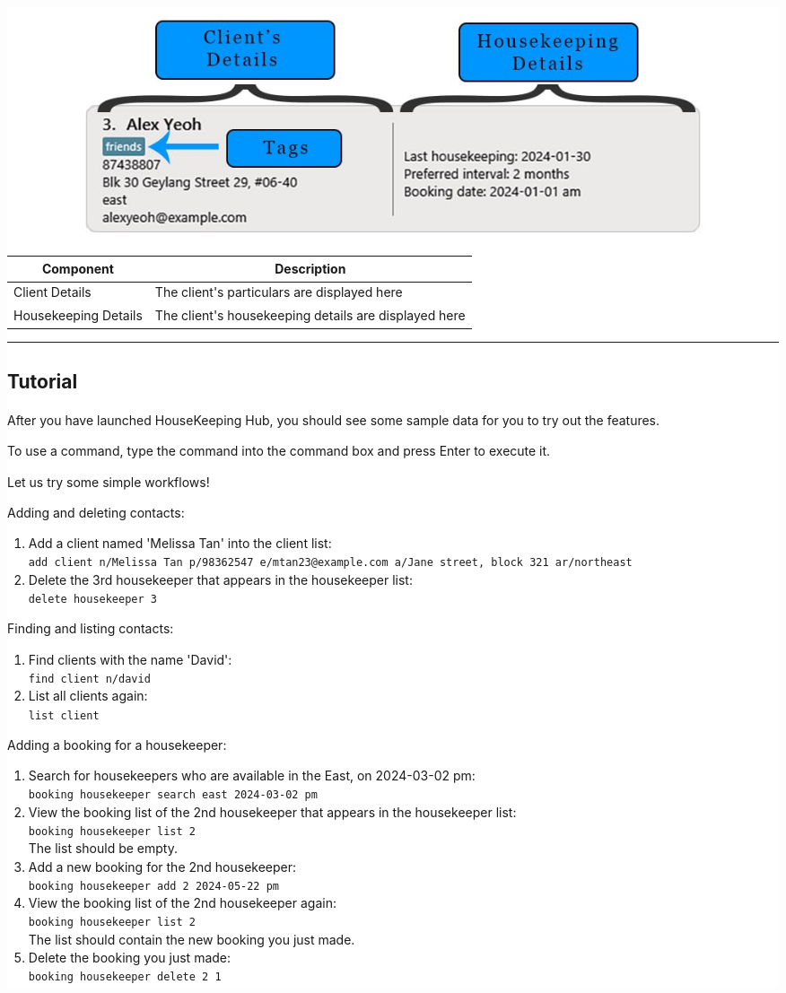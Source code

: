 ![Ui](./images/Clients_Card.png)

Component | Description                                                                                                                                       
--------|-----------------------------------------------------------------------------------------------------------------------------------------------------------------------
Client Details | The client's particulars are displayed here
Housekeeping Details | The client's housekeeping details are displayed here

--------------------------------------------------------------------------------------------------------------------

## Tutorial
<a id="tutorial"></a>

After you have launched HouseKeeping Hub, you should see some sample data for you to try out the features.

To use a command, type the command into the command box and press Enter to execute it.

Let us try some simple workflows!

Adding and deleting contacts:

1. Add a client named 'Melissa Tan' into the client list:<br>
   `add client n/Melissa Tan p/98362547 e/mtan23@example.com a/Jane street, block 321 ar/northeast`
2. Delete the 3rd housekeeper that appears in the housekeeper list:<br>
   `delete housekeeper 3`

Finding and listing contacts:

1. Find clients with the name 'David':<br>
   `find client n/david`
2. List all clients again:<br>
   `list client`

Adding a booking for a housekeeper:

1. Search for housekeepers who are available in the East, on 2024-03-02 pm:<br>
   `booking housekeeper search east 2024-03-02 pm`
2. View the booking list of the 2nd housekeeper that appears in the housekeeper list:<br>
   `booking housekeeper list 2`<br>
   The list should be empty. 
3. Add a new booking for the 2nd housekeeper:<br>
   `booking housekeeper add 2 2024-05-22 pm`
4. View the booking list of the 2nd housekeeper again:<br>
   `booking housekeeper list 2`<br>
   The list should contain the new booking you just made. 
5. Delete the booking you just made:<br>
   `booking housekeeper delete 2 1`
